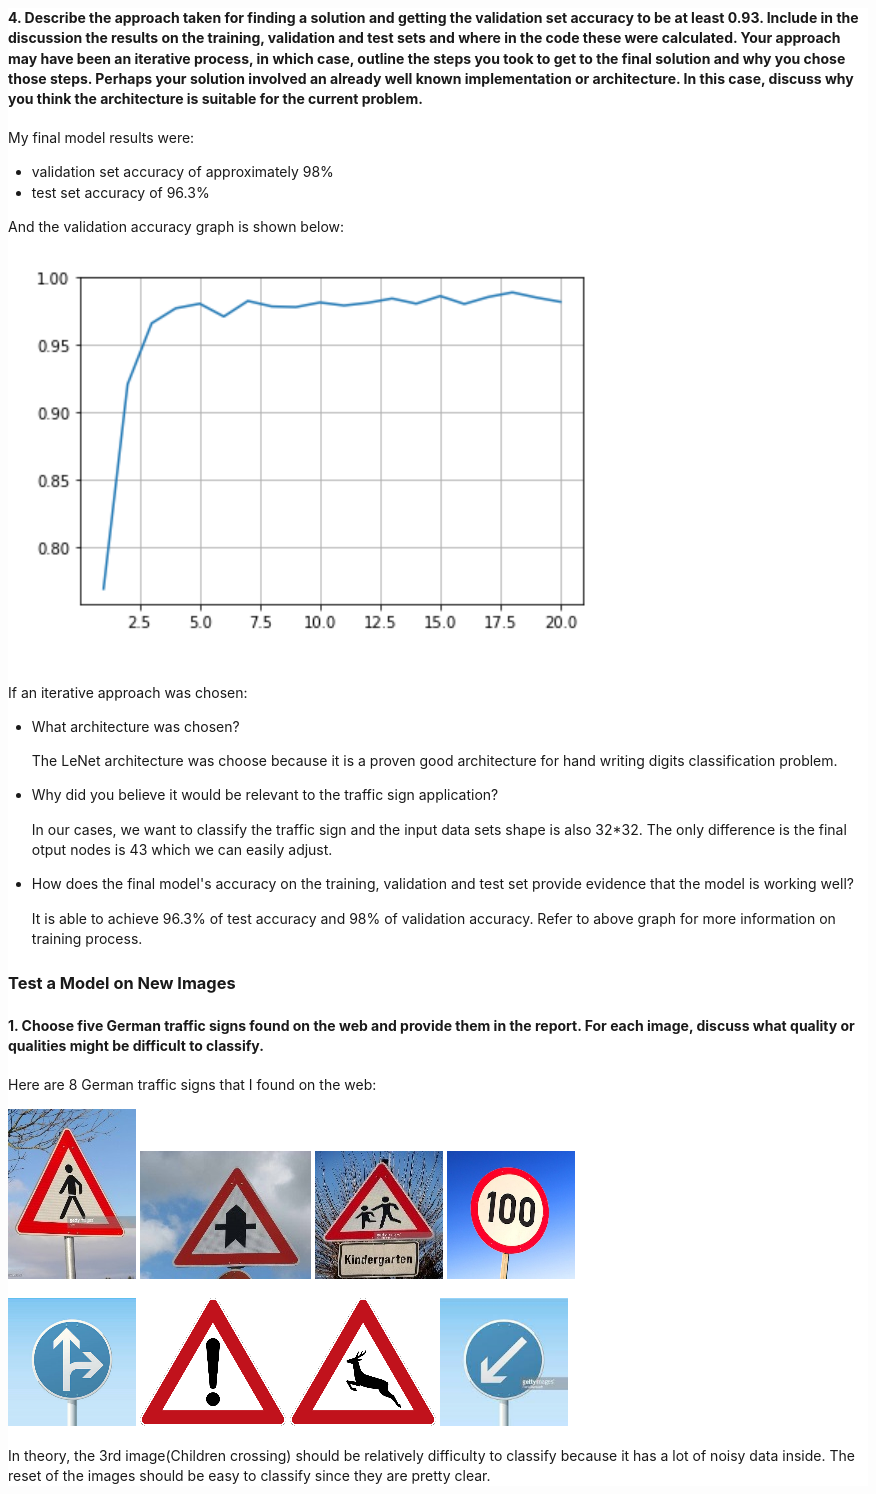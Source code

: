 
#### 4. Describe the approach taken for finding a solution and getting the validation set accuracy to be at least 0.93. Include in the discussion the results on the training, validation and test sets and where in the code these were calculated. Your approach may have been an iterative process, in which case, outline the steps you took to get to the final solution and why you chose those steps. Perhaps your solution involved an already well known implementation or architecture. In this case, discuss why you think the architecture is suitable for the current problem.

My final model results were:
* validation set accuracy of approximately 98%  
* test set accuracy of 96.3%

And the validation accuracy graph is shown below:

![alt text][image22]

If an iterative approach was chosen:

* What architecture was chosen?

    
    The LeNet architecture was choose because it is a proven good architecture for hand writing digits classification problem.

* Why did you believe it would be relevant to the traffic sign application?
    
    
    In our cases, we want to classify the traffic sign and the input data sets shape is also 32*32. The only difference is the final otput nodes is 43 which we can easily adjust.

* How does the final model's accuracy on the training, validation and test set provide evidence that the model is working well?
    
    
    It is able to achieve 96.3% of test accuracy and 98% of validation accuracy. Refer to above graph for more information on training process.
 

### Test a Model on New Images

#### 1. Choose five German traffic signs found on the web and provide them in the report. For each image, discuss what quality or qualities might be difficult to classify.

Here are 8 German traffic signs that I found on the web:

![alt text][image9] ![alt text][image10] ![alt text][image11] ![alt text][image12]

![alt text][image13] ![alt text][image14] ![alt text][image15] ![alt text][image16] 

In theory, the 3rd image(Children crossing) should be relatively difficulty to classify because it has a lot of noisy data inside. The reset of the images should be easy to classify since they are pretty clear.


[//]: # (Image References)
[image1]: ./examples/original_data_visualization.png "Distribution before Augmentation"
[image2]: ./examples/Rotation_Augmented.png "rotation"
[image3]: ./examples/Scaling_Augmented.png "scaling"
[image4]: ./examples/Affined_Augmented.png "Affine Transform"
[image5]: ./examples/Distribution_After_Augmentation.png "Distribution After Augmentation"
[image6]: ./examples/After_Enhance_Contrast.png "Enhance contrast"
[image7]: ./examples/After_Grayout.png "Grayout"
[image8]: ./examples/After_Normalization.png "After Normalization"
[image9]: ./German_Traffic_Signs/1.jpg "1"
[image10]: ./German_Traffic_Signs/2.jpg "2"
[image11]: ./German_Traffic_Signs/3.jpg "3"
[image12]: ./German_Traffic_Signs/4.png "4"
[image13]: ./German_Traffic_Signs/5.png "5"
[image14]: ./German_Traffic_Signs/6.png "6"
[image15]: ./German_Traffic_Signs/7.png "7"
[image16]: ./German_Traffic_Signs/8.png "8"
[image17]: ./examples/Correct_5.png "Correct 5 examples"
[image18]: ./examples/Missing_3.png "Missing 3 examples"
[image19]: ./examples/missing_3_validation_images.png "Missing 3 validation images"
[image20]: ./examples/conv1_featuremap_100km.png "100km convolution layer 1 output feature map"
[image21]: ./examples/conv1_featuremap_general_caution.png "general caution convolution layer 1 output feature map"
[image22]: ./examples/validation_accuracy_graph.png "After Normalization"
[image23]: ./examples/conv1_featuremap_straight_or_right.png "go straight or right"
[image24]: ./examples/conv1_featuremap_keep_left.png "keep left"
[image25]: ./examples/conv1_featuremap_Pedestrians.png "pedestrains"
[image26]: ./examples/conv1_featuremap_Animal.png "Animal"